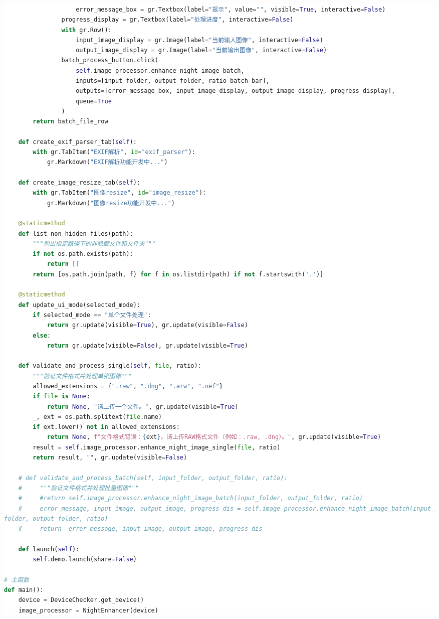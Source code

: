 ```python
                    error_message_box = gr.Textbox(label="提示", value="", visible=True, interactive=False)
                progress_display = gr.Textbox(label="处理进度", interactive=False)
                with gr.Row():
                    input_image_display = gr.Image(label="当前输入图像", interactive=False)
                    output_image_display = gr.Image(label="当前输出图像", interactive=False)
                batch_process_button.click(
                    self.image_processor.enhance_night_image_batch,
                    inputs=[input_folder, output_folder, ratio_batch_bar],
                    outputs=[error_message_box, input_image_display, output_image_display, progress_display],
                    queue=True
                )
        return batch_file_row

    def create_exif_parser_tab(self):
        with gr.TabItem("EXIF解析", id="exif_parser"):
            gr.Markdown("EXIF解析功能开发中...")

    def create_image_resize_tab(self):
        with gr.TabItem("图像resize", id="image_resize"):
            gr.Markdown("图像resize功能开发中...")

    @staticmethod
    def list_non_hidden_files(path):
        """列出指定路径下的非隐藏文件和文件夹"""
        if not os.path.exists(path):
            return []
        return [os.path.join(path, f) for f in os.listdir(path) if not f.startswith('.')]

    @staticmethod
    def update_ui_mode(selected_mode):
        if selected_mode == "单个文件处理":
            return gr.update(visible=True), gr.update(visible=False)
        else:
            return gr.update(visible=False), gr.update(visible=True)

    def validate_and_process_single(self, file, ratio):
        """验证文件格式并处理单张图像"""
        allowed_extensions = {".raw", ".dng", ".arw", ".nef"}
        if file is None:
            return None, "请上传一个文件。", gr.update(visible=True)
        _, ext = os.path.splitext(file.name)
        if ext.lower() not in allowed_extensions:
            return None, f"文件格式错误：{ext}。请上传RAW格式文件（例如：.raw, .dng）。", gr.update(visible=True)
        result = self.image_processor.enhance_night_image_single(file, ratio)
        return result, "", gr.update(visible=False)

    # def validate_and_process_batch(self, input_folder, output_folder, ratio):
    #     """验证文件格式并处理批量图像"""
    #     #return self.image_processor.enhance_night_image_batch(input_folder, output_folder, ratio)
    #     error_message, input_image, output_image, progress_dis = self.image_processor.enhance_night_image_batch(input_folder, output_folder, ratio)
    #     return  error_message, input_image, output_image, progress_dis

    def launch(self):
        self.demo.launch(share=False)

# 主函数
def main():
    device = DeviceChecker.get_device()
    image_processor = NightEnhancer(device)
```